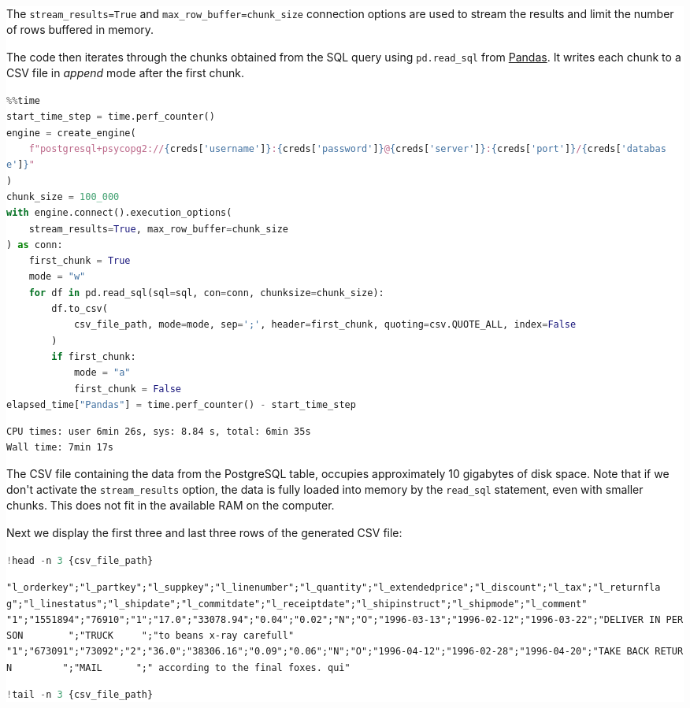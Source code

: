 The `stream_results=True` and `max_row_buffer=chunk_size` connection options are used to stream the results and limit the number of rows buffered in memory.

The code then iterates through the chunks obtained from the SQL query using `pd.read_sql` from [Pandas](https://pandas.pydata.org/). It writes each chunk to a CSV file in *append* mode after the first chunk.

```python
%%time
start_time_step = time.perf_counter()
engine = create_engine(
    f"postgresql+psycopg2://{creds['username']}:{creds['password']}@{creds['server']}:{creds['port']}/{creds['database']}"
)
chunk_size = 100_000
with engine.connect().execution_options(
    stream_results=True, max_row_buffer=chunk_size
) as conn:
    first_chunk = True
    mode = "w"
    for df in pd.read_sql(sql=sql, con=conn, chunksize=chunk_size):
        df.to_csv(
            csv_file_path, mode=mode, sep=';', header=first_chunk, quoting=csv.QUOTE_ALL, index=False
        )
        if first_chunk:
            mode = "a"
            first_chunk = False
elapsed_time["Pandas"] = time.perf_counter() - start_time_step
```

    CPU times: user 6min 26s, sys: 8.84 s, total: 6min 35s
    Wall time: 7min 17s


The CSV file containing the data from the PostgreSQL table, occupies approximately 10 gigabytes of disk space. Note that if we don't activate the `stream_results` option, the data is fully loaded into memory by the `read_sql` statement, even with smaller chunks. This does not fit in the available RAM on the computer.

Next we display the first three and last three rows of the generated CSV file:

```python
!head -n 3 {csv_file_path}
```

    "l_orderkey";"l_partkey";"l_suppkey";"l_linenumber";"l_quantity";"l_extendedprice";"l_discount";"l_tax";"l_returnflag";"l_linestatus";"l_shipdate";"l_commitdate";"l_receiptdate";"l_shipinstruct";"l_shipmode";"l_comment"
    "1";"1551894";"76910";"1";"17.0";"33078.94";"0.04";"0.02";"N";"O";"1996-03-13";"1996-02-12";"1996-03-22";"DELIVER IN PERSON        ";"TRUCK     ";"to beans x-ray carefull"
    "1";"673091";"73092";"2";"36.0";"38306.16";"0.09";"0.06";"N";"O";"1996-04-12";"1996-02-28";"1996-04-20";"TAKE BACK RETURN         ";"MAIL      ";" according to the final foxes. qui"



```python
!tail -n 3 {csv_file_path}
```

